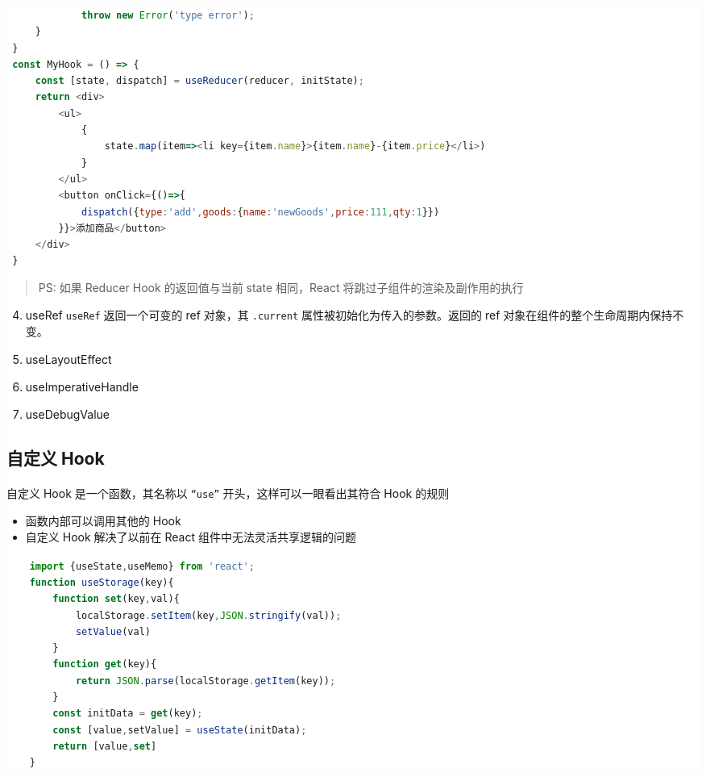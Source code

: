    ```js
				throw new Error('type error');
		}
	}
	const MyHook = () => {
		const [state, dispatch] = useReducer(reducer, initState);
		return <div>
			<ul>
				{
					state.map(item=><li key={item.name}>{item.name}-{item.price}</li>)
				}
			</ul>
			<button onClick={()=>{
				dispatch({type:'add',goods:{name:'newGoods',price:111,qty:1}})
			}}>添加商品</button>
		</div>
	}

   ```
   > PS: 如果 Reducer Hook 的返回值与当前 state 相同，React 将跳过子组件的渲染及副作用的执行
4. useRef
`useRef` 返回一个可变的 ref 对象，其 `.current` 属性被初始化为传入的参数。返回的 ref 对象在组件的整个生命周期内保持不变。

5. useLayoutEffect
6. useImperativeHandle
7. useDebugValue

## 自定义 Hook
自定义 Hook 是一个函数，其名称以 `“use”` 开头，这样可以一眼看出其符合 Hook 的规则


* 函数内部可以调用其他的 Hook
* 自定义 Hook 解决了以前在 React 组件中无法灵活共享逻辑的问题

```js
	import {useState,useMemo} from 'react';
	function useStorage(key){
		function set(key,val){
			localStorage.setItem(key,JSON.stringify(val));
			setValue(val)
		}
		function get(key){
			return JSON.parse(localStorage.getItem(key));
		}
		const initData = get(key);
		const [value,setValue] = useState(initData);
		return [value,set]
	}

```